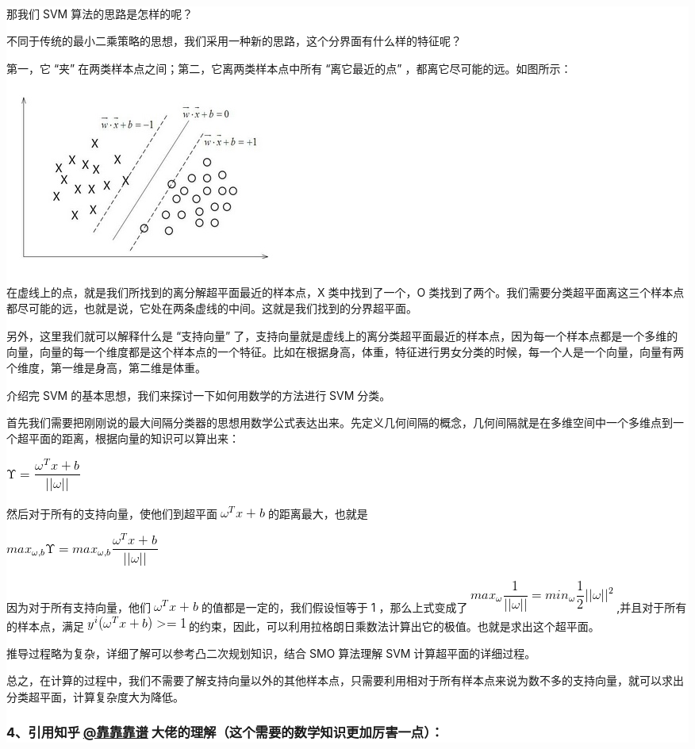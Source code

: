 那我们 SVM 算法的思路是怎样的呢？

不同于传统的最小二乘策略的思想，我们采用一种新的思路，这个分界面有什么样的特征呢？

第一，它 “夹” 在两类样本点之间；第二，它离两类样本点中所有 “离它最近的点” ，都离它尽可能的远。如图所示：

![hu_2](resources/6.SVM/hu_2.jpg "hu_2")

在虚线上的点，就是我们所找到的离分解超平面最近的样本点，X 类中找到了一个，O 类找到了两个。我们需要分类超平面离这三个样本点都尽可能的远，也就是说，它处在两条虚线的中间。这就是我们找到的分界超平面。

另外，这里我们就可以解释什么是 “支持向量” 了，支持向量就是虚线上的离分类超平面最近的样本点，因为每一个样本点都是一个多维的向量，向量的每一个维度都是这个样本点的一个特征。比如在根据身高，体重，特征进行男女分类的时候，每一个人是一个向量，向量有两个维度，第一维是身高，第二维是体重。

介绍完 SVM 的基本思想，我们来探讨一下如何用数学的方法进行 SVM 分类。

首先我们需要把刚刚说的最大间隔分类器的思想用数学公式表达出来。先定义几何间隔的概念，几何间隔就是在多维空间中一个多维点到一个超平面的距离，根据向量的知识可以算出来：

![hu_3](resources/6.SVM/hu_3.png "hu_3")

然后对于所有的支持向量，使他们到超平面 ![hu_5](resources/6.SVM/hu_5.png "hu_5") 的距离最大，也就是

![hu_4](resources/6.SVM/hu_4.png "hu_4")

因为对于所有支持向量，他们 ![hu_5](resources/6.SVM/hu_5.png "hu_5") 的值都是一定的，我们假设恒等于 1 ，那么上式变成了 ![hu_6](resources/6.SVM/hu_6.png "hu_6") ,并且对于所有的样本点，满足 ![hu_10](resources/6.SVM/hu_10.png "hu_10") 的约束，因此，可以利用拉格朗日乘数法计算出它的极值。也就是求出这个超平面。

推导过程略为复杂，详细了解可以参考凸二次规划知识，结合 SMO 算法理解 SVM 计算超平面的详细过程。

总之，在计算的过程中，我们不需要了解支持向量以外的其他样本点，只需要利用相对于所有样本点来说为数不多的支持向量，就可以求出分类超平面，计算复杂度大为降低。

### 4、引用知乎 [@靠靠靠谱](https://www.zhihu.com/people/kao-kao-kao-pu/answers) 大佬的理解（这个需要的数学知识更加厉害一点）：

